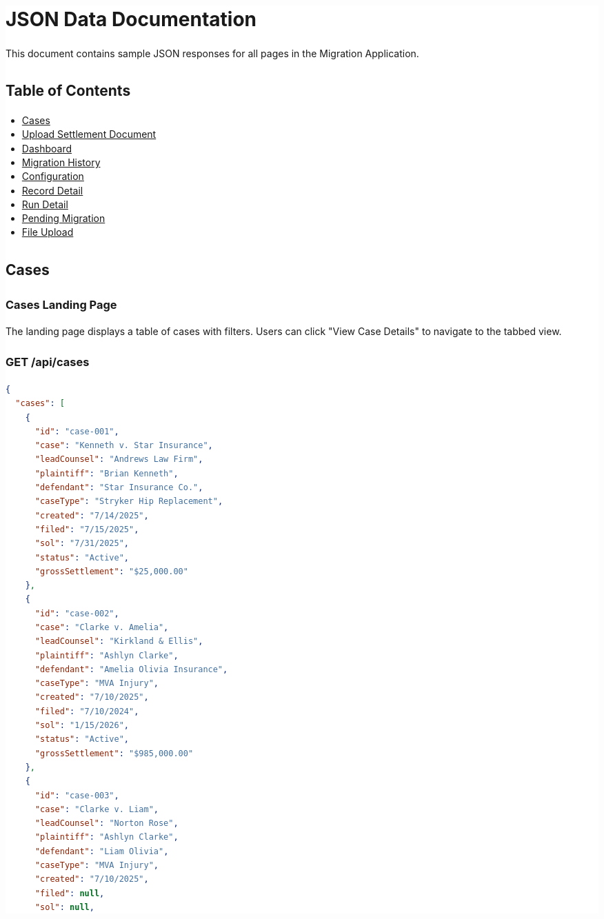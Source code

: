 # JSON Data Documentation

This document contains sample JSON responses for all pages in the Migration Application.

## Table of Contents
- [Cases](#cases)
- [Upload Settlement Document](#upload-settlement-document)
- [Dashboard](#dashboard)
- [Migration History](#migration-history)
- [Configuration](#configuration)
- [Record Detail](#record-detail)
- [Run Detail](#run-detail)
- [Pending Migration](#pending-migration)
- [File Upload](#file-upload)

## Cases

### Cases Landing Page
The landing page displays a table of cases with filters. Users can click "View Case Details" to navigate to the tabbed view.

### GET /api/cases
```json
{
  "cases": [
    {
      "id": "case-001",
      "case": "Kenneth v. Star Insurance",
      "leadCounsel": "Andrews Law Firm",
      "plaintiff": "Brian Kenneth",
      "defendant": "Star Insurance Co.",
      "caseType": "Stryker Hip Replacement",
      "created": "7/14/2025",
      "filed": "7/15/2025",
      "sol": "7/31/2025",
      "status": "Active",
      "grossSettlement": "$25,000.00"
    },
    {
      "id": "case-002",
      "case": "Clarke v. Amelia",
      "leadCounsel": "Kirkland & Ellis",
      "plaintiff": "Ashlyn Clarke",
      "defendant": "Amelia Olivia Insurance",
      "caseType": "MVA Injury",
      "created": "7/10/2025",
      "filed": "7/10/2024",
      "sol": "1/15/2026",
      "status": "Active",
      "grossSettlement": "$985,000.00"
    },
    {
      "id": "case-003",
      "case": "Clarke v. Liam",
      "leadCounsel": "Norton Rose",
      "plaintiff": "Ashlyn Clarke",
      "defendant": "Liam Olivia",
      "caseType": "MVA Injury",
      "created": "7/10/2025",
      "filed": null,
      "sol": null,
```